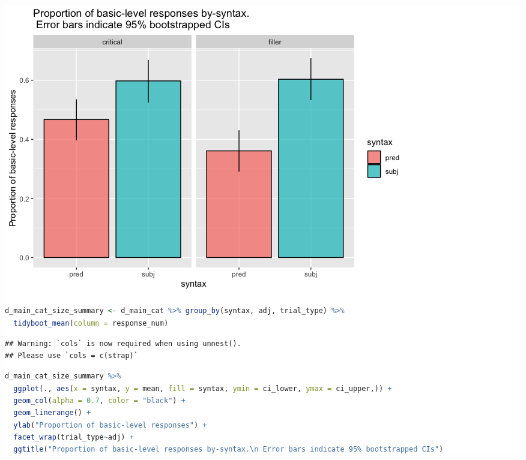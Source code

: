 ![](direct-modification-FC-woTarget-pilot1_files/figure-gfm/unnamed-chunk-6-1.png)

``` r
d_main_cat_size_summary <- d_main_cat %>% group_by(syntax, adj, trial_type) %>%
  tidyboot_mean(column = response_num)
```

    ## Warning: `cols` is now required when using unnest().
    ## Please use `cols = c(strap)`

``` r
d_main_cat_size_summary %>%
  ggplot(., aes(x = syntax, y = mean, fill = syntax, ymin = ci_lower, ymax = ci_upper,)) +
  geom_col(alpha = 0.7, color = "black") +
  geom_linerange() +
  ylab("Proportion of basic-level responses") +
  facet_wrap(trial_type~adj) +
  ggtitle("Proportion of basic-level responses by-syntax.\n Error bars indicate 95% bootstrapped CIs")
```
